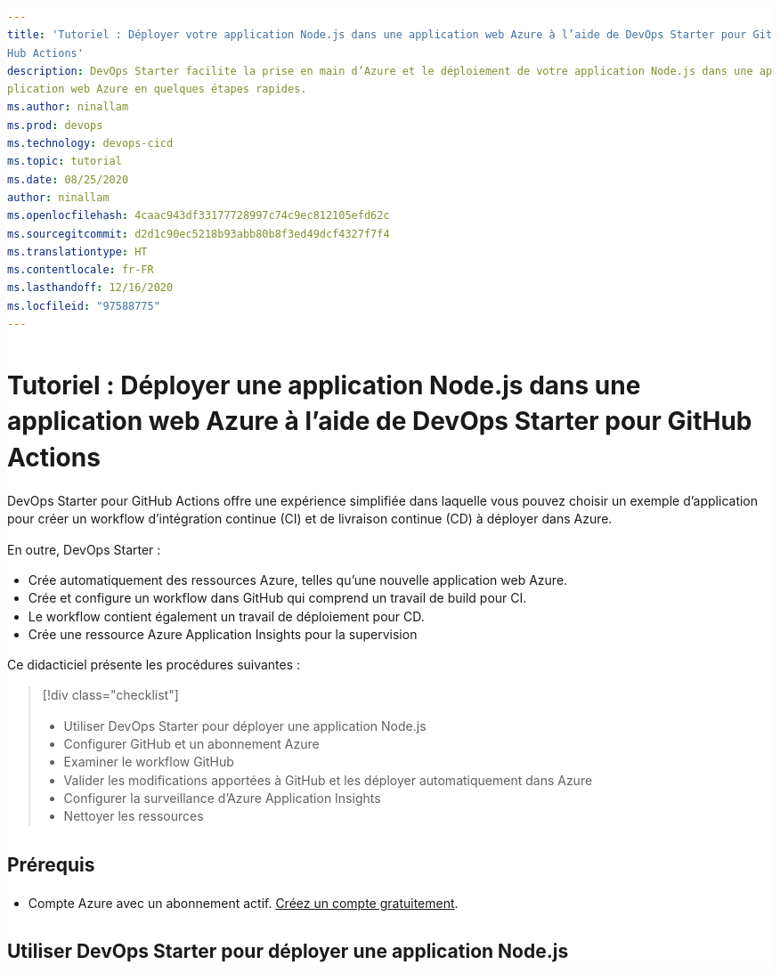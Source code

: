 ```yaml
---
title: 'Tutoriel : Déployer votre application Node.js dans une application web Azure à l’aide de DevOps Starter pour GitHub Actions'
description: DevOps Starter facilite la prise en main d’Azure et le déploiement de votre application Node.js dans une application web Azure en quelques étapes rapides.
ms.author: ninallam
ms.prod: devops
ms.technology: devops-cicd
ms.topic: tutorial
ms.date: 08/25/2020
author: ninallam
ms.openlocfilehash: 4caac943df33177728997c74c9ec812105efd62c
ms.sourcegitcommit: d2d1c90ec5218b93abb80b8f3ed49dcf4327f7f4
ms.translationtype: HT
ms.contentlocale: fr-FR
ms.lasthandoff: 12/16/2020
ms.locfileid: "97588775"
---
```

# <a name="tutorial-deploy-nodejs-app-to-azure-web-app-using-devops-starter-for-github-actions"></a>Tutoriel : Déployer une application Node.js dans une application web Azure à l’aide de DevOps Starter pour GitHub Actions

DevOps Starter pour GitHub Actions offre une expérience simplifiée dans laquelle vous pouvez choisir un exemple d’application pour créer un workflow d’intégration continue (CI) et de livraison continue (CD) à déployer dans Azure. 

En outre, DevOps Starter :
* Crée automatiquement des ressources Azure, telles qu’une nouvelle application web Azure.
* Crée et configure un workflow dans GitHub qui comprend un travail de build pour CI.
* Le workflow contient également un travail de déploiement pour CD. 
* Crée une ressource Azure Application Insights pour la supervision

Ce didacticiel présente les procédures suivantes :

> [!div class="checklist"]
> * Utiliser DevOps Starter pour déployer une application Node.js
> * Configurer GitHub et un abonnement Azure 
> * Examiner le workflow GitHub
> * Valider les modifications apportées à GitHub et les déployer automatiquement dans Azure
> * Configurer la surveillance d’Azure Application Insights
> * Nettoyer les ressources

## <a name="prerequisites"></a>Prérequis

* Compte Azure avec un abonnement actif. [Créez un compte gratuitement](https://azure.microsoft.com/free/).

## <a name="use-devops-starter-to-deploy-a-nodejs-app"></a>Utiliser DevOps Starter pour déployer une application Node.js
